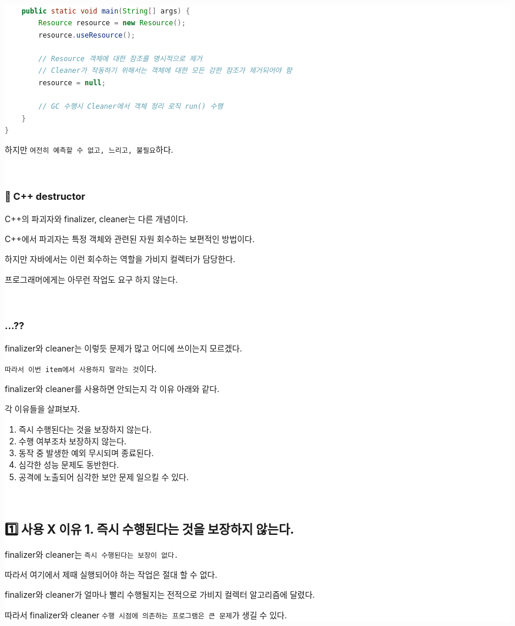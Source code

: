 ```java
    public static void main(String[] args) {
        Resource resource = new Resource();
        resource.useResource();

        // Resource 객체에 대한 참조를 명시적으로 제거
        // Cleaner가 작동하기 위해서는 객체에 대한 모든 강한 참조가 제거되어야 함
        resource = null;

        // GC 수행시 Cleaner에서 객체 정리 로직 run() 수행
    }
}
```

하지만 `여전히 예측할 수 없고, 느리고, 불필요`하다. 

<br>

### 🔵 C++ destructor

C++의 파괴자와 finalizer, cleaner는 다른 개념이다. 

C++에서 파괴자는 특정 객체와 관련된 자원 회수하는 보편적인 방법이다. 

하지만 자바에서는 이런 회수하는 역할을 가비지 컬렉터가 담당한다.

프로그래머에게는 아무런 작업도 요구 하지 않는다. 

<br>

### ...??

finalizer와 cleaner는 이렇듯 문제가 많고 어디에 쓰이는지 모르겠다. 

`따라서 이번 item에서 사용하지 말라는 것`이다. 

finalizer와 cleaner를 사용하면 안되는지 각 이유 아래와 같다. 

각 이유들을 살펴보자. 

1. 즉시 수행된다는 것을 보장하지 않는다. 
2. 수행 여부조차 보장하지 않는다. 
3. 동작 중 발생한 예외 무시되며 종료된다. 
4. 심각한 성능 문제도 동반한다. 
5. 공격에 노출되어 심각한 보안 문제 일으킬 수 있다. 

<br>

## 1️⃣ 사용 X 이유 1. 즉시 수행된다는 것을 보장하지 않는다.

finalizer와 cleaner는 `즉시 수행된다는 보장이 없다.` 

따라서 여기에서 제때 실행되어야 하는 작업은 절대 할 수 없다. 

finalizer와 cleaner가 얼마나 빨리 수행될지는 전적으로 가비지 컬렉터 알고리즘에 달렸다. 

따라서 finalizer와 cleaner `수행 시점에 의존하는 프로그램은 큰 문제`가 생길 수 있다. 
